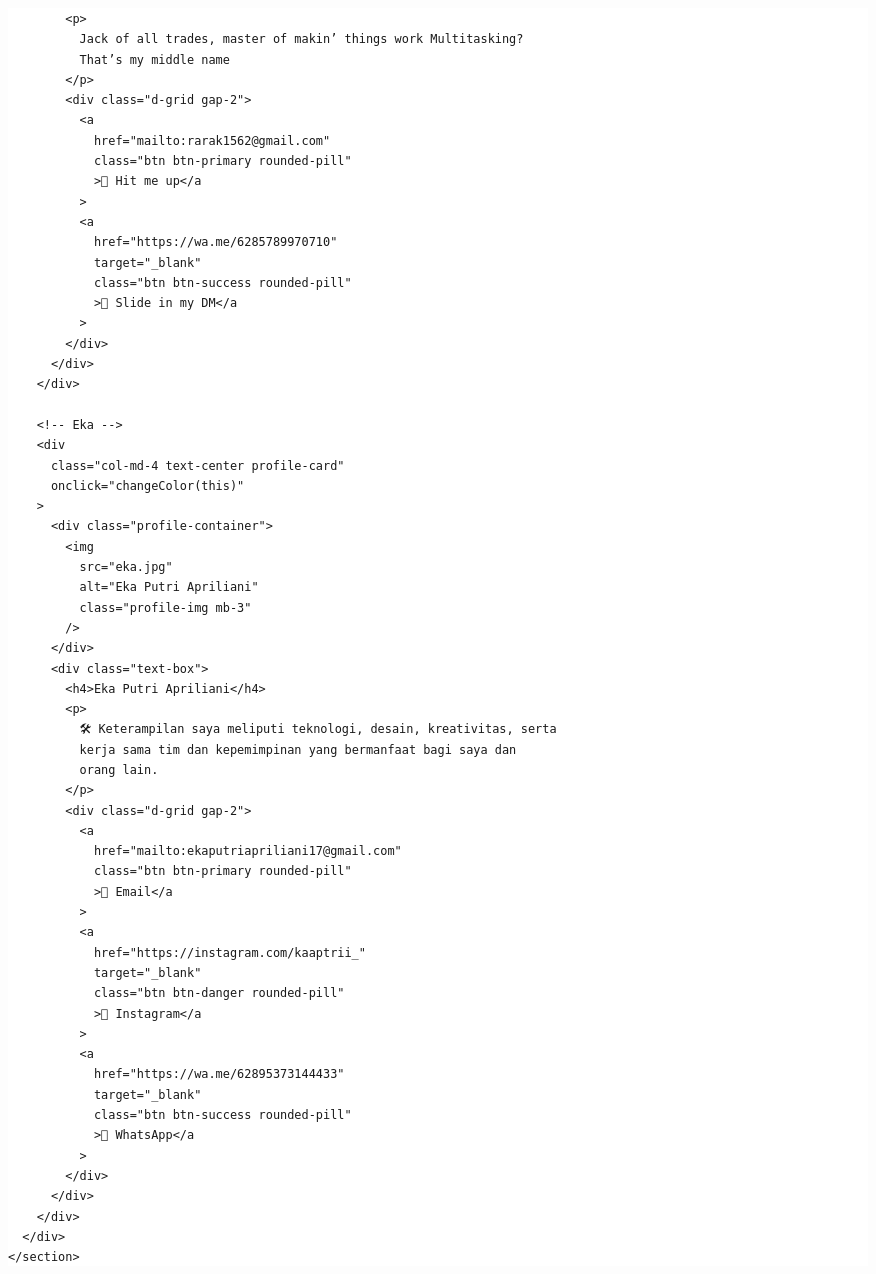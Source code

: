             <p>
              Jack of all trades, master of makin’ things work Multitasking?
              That’s my middle name
            </p>
            <div class="d-grid gap-2">
              <a
                href="mailto:rarak1562@gmail.com"
                class="btn btn-primary rounded-pill"
                >📧 Hit me up</a
              >
              <a
                href="https://wa.me/6285789970710"
                target="_blank"
                class="btn btn-success rounded-pill"
                >💬 Slide in my DM</a
              >
            </div>
          </div>
        </div>

        <!-- Eka -->
        <div
          class="col-md-4 text-center profile-card"
          onclick="changeColor(this)"
        >
          <div class="profile-container">
            <img
              src="eka.jpg"
              alt="Eka Putri Apriliani"
              class="profile-img mb-3"
            />
          </div>
          <div class="text-box">
            <h4>Eka Putri Apriliani</h4>
            <p>
              🛠 Keterampilan saya meliputi teknologi, desain, kreativitas, serta
              kerja sama tim dan kepemimpinan yang bermanfaat bagi saya dan
              orang lain.
            </p>
            <div class="d-grid gap-2">
              <a
                href="mailto:ekaputriapriliani17@gmail.com"
                class="btn btn-primary rounded-pill"
                >📧 Email</a
              >
              <a
                href="https://instagram.com/kaaptrii_"
                target="_blank"
                class="btn btn-danger rounded-pill"
                >📸 Instagram</a
              >
              <a
                href="https://wa.me/62895373144433"
                target="_blank"
                class="btn btn-success rounded-pill"
                >💬 WhatsApp</a
              >
            </div>
          </div>
        </div>
      </div>
    </section>
